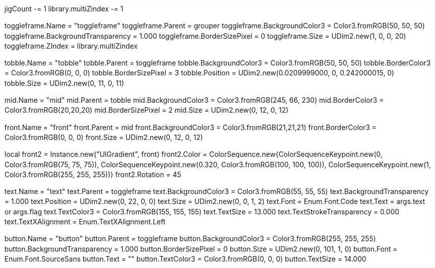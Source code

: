 jigCount -= 1
library.multiZindex -= 1
 
toggleframe.Name = "toggleframe"
toggleframe.Parent = grouper
toggleframe.BackgroundColor3 = Color3.fromRGB(50, 50, 50)
toggleframe.BackgroundTransparency = 1.000
toggleframe.BorderSizePixel = 0
toggleframe.Size = UDim2.new(1, 0, 0, 20)
toggleframe.ZIndex = library.multiZindex
 
tobble.Name = "tobble"
tobble.Parent = toggleframe
tobble.BackgroundColor3 = Color3.fromRGB(50, 50, 50)
tobble.BorderColor3 = Color3.fromRGB(0, 0, 0)
tobble.BorderSizePixel = 3
tobble.Position = UDim2.new(0.0209999000, 0, 0.242000015, 0)
tobble.Size = UDim2.new(0, 11, 0, 11)
 
mid.Name = "mid"
mid.Parent = tobble
mid.BackgroundColor3 = Color3.fromRGB(245, 66, 230)
mid.BorderColor3 = Color3.fromRGB(20,20,20)
mid.BorderSizePixel = 2
mid.Size = UDim2.new(0, 12, 0, 12)
 
front.Name = "front"
front.Parent = mid
front.BackgroundColor3 = Color3.fromRGB(21,21,21)
front.BorderColor3 = Color3.fromRGB(0, 0, 0)
front.Size = UDim2.new(0, 12, 0, 12)
 
local front2 = Instance.new("UIGradient", front)
front2.Color = ColorSequence.new{ColorSequenceKeypoint.new(0, Color3.fromRGB(75, 75, 75)), ColorSequenceKeypoint.new(0.320, Color3.fromRGB(100, 100, 100)), ColorSequenceKeypoint.new(1, Color3.fromRGB(255, 255, 255))}
front2.Rotation = 45
 
text.Name = "text"
text.Parent = toggleframe
text.BackgroundColor3 = Color3.fromRGB(55, 55, 55)
text.BackgroundTransparency = 1.000
text.Position = UDim2.new(0, 22, 0, 0)
text.Size = UDim2.new(0, 0, 1, 2)
text.Font = Enum.Font.Code
text.Text = args.text or args.flag
text.TextColor3 = Color3.fromRGB(155, 155, 155)
text.TextSize = 13.000
text.TextStrokeTransparency = 0.000
text.TextXAlignment = Enum.TextXAlignment.Left
 
button.Name = "button"
button.Parent = toggleframe
button.BackgroundColor3 = Color3.fromRGB(255, 255, 255)
button.BackgroundTransparency = 1.000
button.BorderSizePixel = 0
button.Size = UDim2.new(0, 101, 1, 0)
button.Font = Enum.Font.SourceSans
button.Text = ""
button.TextColor3 = Color3.fromRGB(0, 0, 0)
button.TextSize = 14.000
 